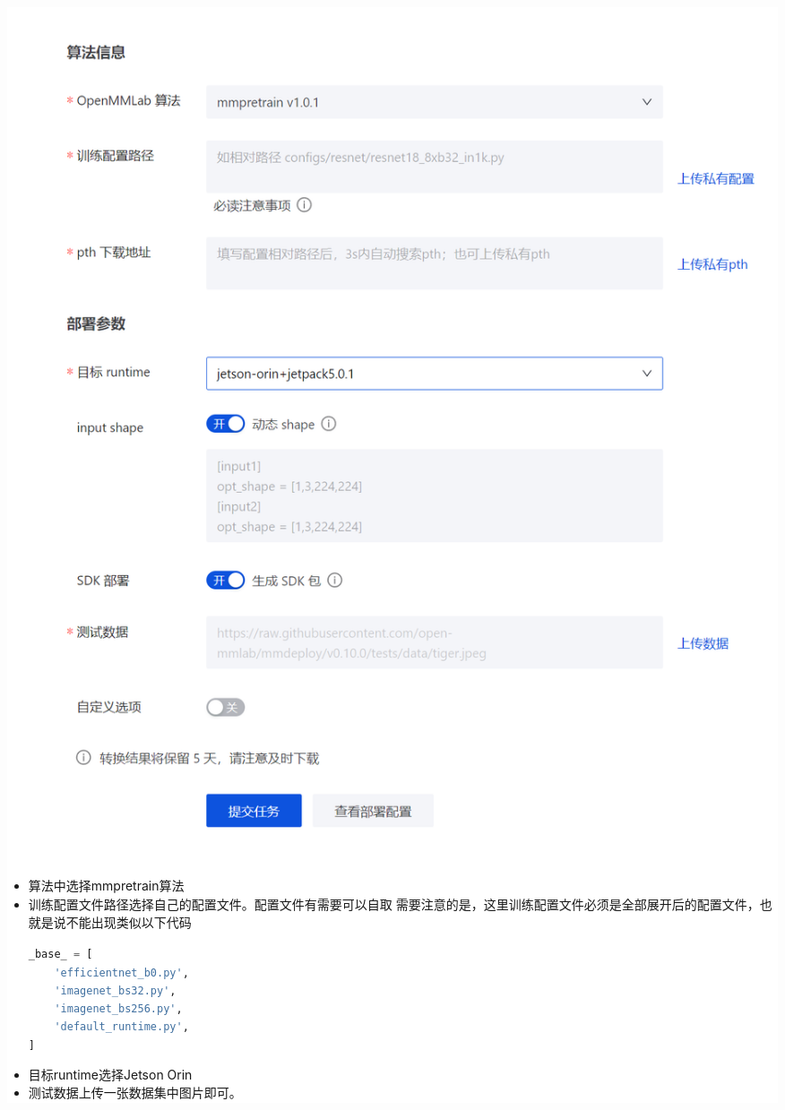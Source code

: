 ![模型转换](https://github.com/yinfan98/mmpretrain_Jetson/blob/main/model_convert.PNG)

- 算法中选择mmpretrain算法
- 训练配置文件路径选择自己的配置文件。配置文件有需要可以自取
    需要注意的是，这里训练配置文件必须是全部展开后的配置文件，也就是说不能出现类似以下代码
    ```python
    _base_ = [
        'efficientnet_b0.py',
        'imagenet_bs32.py',
        'imagenet_bs256.py',
        'default_runtime.py',
    ]
    ```
- 目标runtime选择Jetson Orin
- 测试数据上传一张数据集中图片即可。
